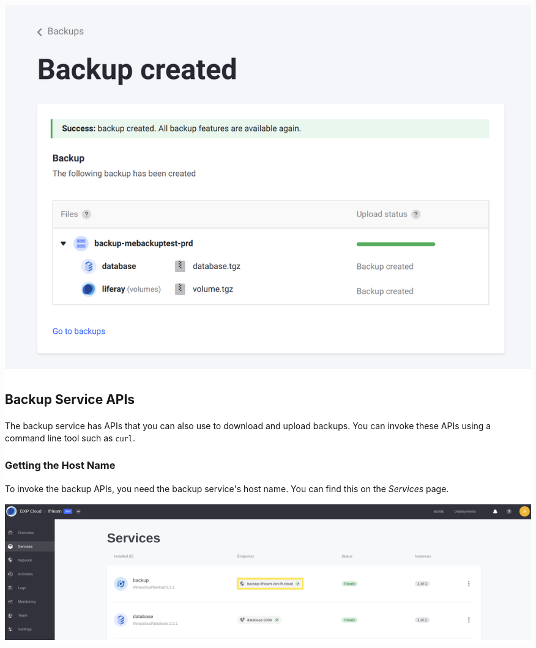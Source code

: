 ![When the backup is finished being added to the list in your environment, a success message appears.](./downloading-and-uploading-backups/images/04.png)

## Backup Service APIs

The backup service has APIs that you can also use to download and upload backups. You can invoke these APIs using a command line tool such as `curl`.

### Getting the Host Name

To invoke the backup APIs, you need the backup service's host name. You can find this on the *Services* page.

![View the backup service's host name from the Services page.](./downloading-and-uploading-backups/images/05.png)

